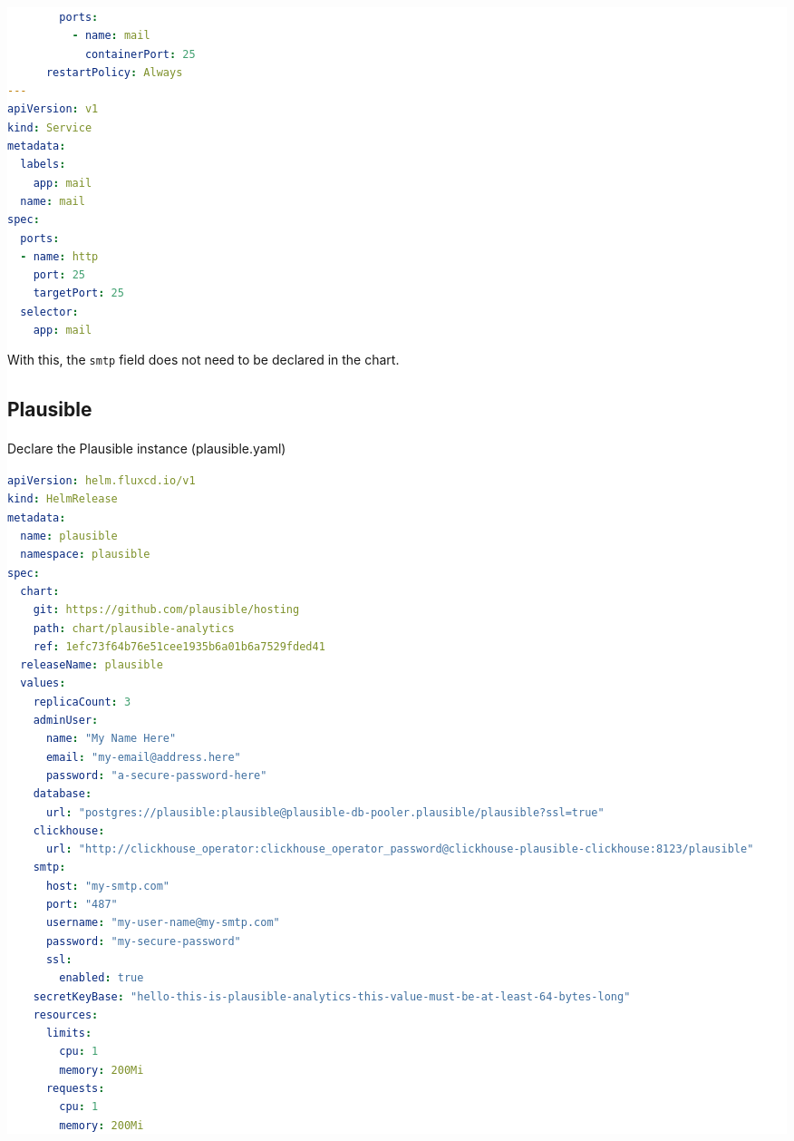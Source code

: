 ```yaml
        ports:
          - name: mail
            containerPort: 25
      restartPolicy: Always
---
apiVersion: v1
kind: Service
metadata:
  labels:
    app: mail
  name: mail
spec:
  ports:
  - name: http
    port: 25
    targetPort: 25
  selector:
    app: mail
```

With this, the `smtp` field does not need to be declared in the chart.

## Plausible
Declare the Plausible instance (plausible.yaml)

```yaml
apiVersion: helm.fluxcd.io/v1
kind: HelmRelease
metadata:
  name: plausible
  namespace: plausible
spec:
  chart:
    git: https://github.com/plausible/hosting
    path: chart/plausible-analytics
    ref: 1efc73f64b76e51cee1935b6a01b6a7529fded41
  releaseName: plausible
  values:
    replicaCount: 3
    adminUser:
      name: "My Name Here"
      email: "my-email@address.here"
      password: "a-secure-password-here"
    database:
      url: "postgres://plausible:plausible@plausible-db-pooler.plausible/plausible?ssl=true"
    clickhouse:
      url: "http://clickhouse_operator:clickhouse_operator_password@clickhouse-plausible-clickhouse:8123/plausible"
    smtp:
      host: "my-smtp.com"
      port: "487"
      username: "my-user-name@my-smtp.com"
      password: "my-secure-password"
      ssl:
        enabled: true
    secretKeyBase: "hello-this-is-plausible-analytics-this-value-must-be-at-least-64-bytes-long"
    resources:
      limits:
        cpu: 1
        memory: 200Mi
      requests:
        cpu: 1
        memory: 200Mi
```